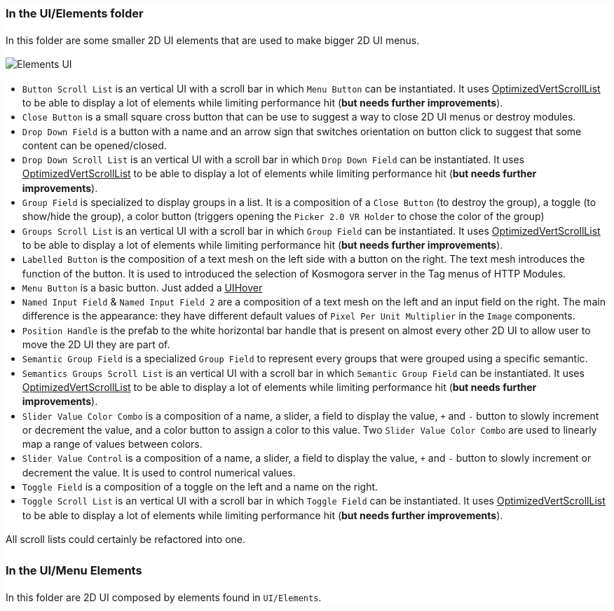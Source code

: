 ### In the UI/Elements folder
In this folder are some smaller 2D UI elements that are used to make bigger 2D UI menus.

<img src="../../resources/images/dev/UIAssets/ElementsAssets.jpg" alt="Elements UI" style="width: 300px;"/>

- `Button Scroll List` is an vertical UI with a scroll bar in which `Menu Button` can be instantiated. It uses [OptimizedVertScrollList](xref:ECellDive.UI.OptimizedVertScrollList) to be able to display a lot of elements while limiting performance hit (**but needs further improvements**).
- `Close Button` is a small square cross button that can be use to suggest a way to close 2D UI menus or destroy modules.
- `Drop Down Field` is a button with a name and an arrow sign that switches orientation on button click to suggest that some content can be opened/closed. 
- `Drop Down Scroll List` is an vertical UI with a scroll bar in which `Drop Down Field` can be instantiated. It uses [OptimizedVertScrollList](xref:ECellDive.UI.OptimizedVertScrollList) to be able to display a lot of elements while limiting performance hit (**but needs further improvements**).
- `Group Field` is specialized to display groups in a list. It is a composition of a `Close Button` (to destroy the group), a toggle (to show/hide the group), a color button (triggers opening the `Picker 2.0 VR Holder` to chose the color of the group)
- `Groups Scroll List` is an vertical UI with a scroll bar in which `Group Field` can be instantiated. It uses [OptimizedVertScrollList](xref:ECellDive.UI.OptimizedVertScrollList) to be able to display a lot of elements while limiting performance hit (**but needs further improvements**).
- `Labelled Button` is the composition of a text mesh on the left side with a button on the right. The text mesh introduces the function of the button. It is used to introduced the selection of Kosmogora server in the Tag menus of HTTP Modules.
- `Menu Button` is a basic button. Just added a [UIHover](xref:ECellDive.UI.UIHover)
- `Named Input Field` & `Named Input Field 2` are a composition of a text mesh on the left and an input field on the right. The main difference is the appearance: they have different default values of `Pixel Per Unit Multiplier` in the `Image` components.
- `Position Handle` is the prefab to the white horizontal bar handle that is present on almost every other 2D UI to allow user to move the 2D UI they are part of.
- `Semantic Group Field` is a specialized `Group Field` to represent every groups that were grouped using a specific semantic.
- `Semantics Groups Scroll List` is an vertical UI with a scroll bar in which `Semantic Group Field` can be instantiated. It uses [OptimizedVertScrollList](xref:ECellDive.UI.OptimizedVertScrollList) to be able to display a lot of elements while limiting performance hit (**but needs further improvements**).
- `Slider Value Color Combo` is a composition of a name, a slider, a field to display the value, `+` and `-` button to slowly increment or decrement the value, and a color button to assign a color to this value. Two `Slider Value Color Combo` are used to linearly map a range of values between colors.
- `Slider Value Control` is a composition of a name, a slider, a field to display the value, `+` and `-` button to slowly increment or decrement the value. It is used to control numerical values.
- `Toggle Field` is a composition of a toggle on the left and a name on the right.
- `Toggle Scroll List` is an vertical UI with a scroll bar in which `Toggle Field` can be instantiated. It uses [OptimizedVertScrollList](xref:ECellDive.UI.OptimizedVertScrollList) to be able to display a lot of elements while limiting performance hit (**but needs further improvements**).

All scroll lists could certainly be refactored into one.

### In the UI/Menu Elements
In this folder are 2D UI composed by elements found in `UI/Elements`.

